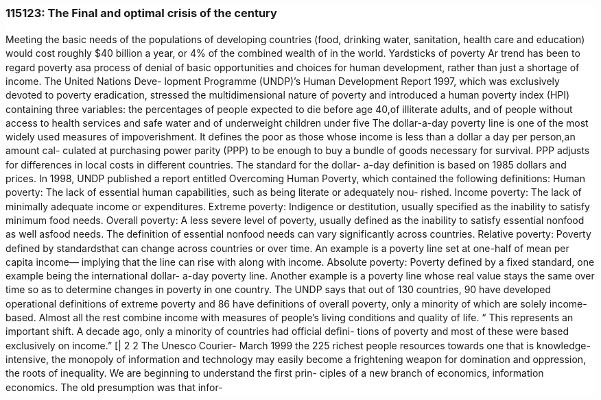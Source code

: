 
### 115123: The Final and optimal crisis of the century

Meeting the basic 
needs of the 
populations of 
developing countries 
(food, drinking 
water, sanitation, 
health care and 
education) would 
cost roughly $40 
billion a year, 
or 4% of the 
combined wealth of 
in the world. 
Yardsticks of poverty 
Ar trend has been to regard poverty asa process of denial of basic opportunities and choices 
for human development, rather than just a shortage of income. The United Nations Deve- 
lopment Programme (UNDP)’s Human Development Report 1997, which was exclusively devoted 
to poverty eradication, stressed the multidimensional nature of poverty and introduced a human 
poverty index (HPI) containing three variables: the percentages of people expected to die before 
age 40,of illiterate adults, and of people without access to health services and safe water and 
of underweight children under five 
The dollar-a-day poverty line is one of the most widely used measures of impoverishment. It 
defines the poor as those whose income is less than a dollar a day per person,an amount cal- 
culated at purchasing power parity (PPP) to be enough to buy a bundle of goods necessary for 
survival. PPP adjusts for differences in local costs in different countries. The standard for the dollar- 
a-day definition is based on 1985 dollars and prices. 
In 1998, UNDP published a report entitled Overcoming Human Poverty, which contained the 
following definitions: 
Human poverty: The lack of essential human capabilities, such as being literate or adequately nou- 
rished. 
Income poverty: The lack of minimally adequate income or expenditures. 
Extreme poverty: Indigence or destitution, usually specified as the inability to satisfy minimum 
food needs. 
Overall poverty: A less severe level of poverty, usually defined as the inability to satisfy essential 
nonfood as well asfood needs. The definition of essential nonfood needs can vary significantly across 
countries. 
Relative poverty: Poverty defined by standardsthat can change across countries or over time. 
An example is a poverty line set at one-half of mean per capita income— implying that the line 
can rise with along with income. 
Absolute poverty: Poverty defined by a fixed standard, one example being the international dollar- 
a-day poverty line. Another example is a poverty line whose real value stays the same over time 
so as to determine changes in poverty in one country. 
The UNDP says that out of 130 countries, 90 have developed operational definitions of extreme 
poverty and 86 have definitions of overall poverty, only a minority of which are solely income-based. 
Almost all the rest combine income with measures of people’s living conditions and quality of life. 
“ This represents an important shift. A decade ago, only a minority of countries had official defini- 
tions of poverty and most of these were based exclusively on income.” [| 
2 2 The Unesco Courier- March 1999 
the 225 richest people 
resources towards one that is knowledge-intensive, the 
monopoly of information and technology may easily 
become a frightening weapon for domination and 
oppression, the roots of inequality. 
We are beginning to understand the first prin- 
ciples of a new branch of economics, information 
economics. The old presumption was that infor- 
